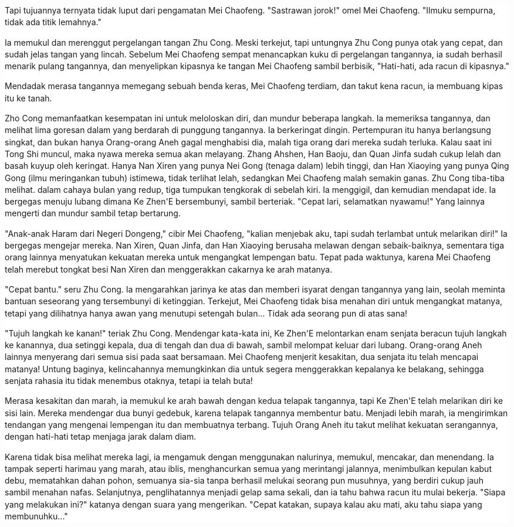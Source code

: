 Tapi tujuannya ternyata tidak luput dari pengamatan Mei Chaofeng. "Sastrawan jorok!"
omel Mei Chaofeng. "Ilmuku sempurna, tidak ada titik lemahnya."

Ia memukul dan merenggut pergelangan tangan Zhu Cong. Meski terkejut, tapi untungnya
Zhu Cong punya otak yang cepat, dan sudah jelas tangan yang lincah. Sebelum Mei Chaofeng
sempat menancapkan kuku di pergelangan tangannya, ia sudah berhasil menarik pulang
tangannya, dan menyelipkan kipasnya ke tangan Mei Chaofeng sambil berbisik, "Hati-hati,
ada racun di kipasnya."

Mendadak merasa tangannya memegang sebuah benda keras, Mei Chaofeng terdiam, dan
takut kena racun, ia membuang kipas itu ke tanah.

Zho Cong memanfaatkan kesempatan ini untuk meloloskan diri, dan mundur beberapa langkah.
Ia memeriksa tangannya, dan melihat lima goresan dalam yang berdarah di punggung
tangannya. Ia berkeringat dingin. Pertempuran itu hanya berlangsung singkat, dan bukan
hanya Orang-orang Aneh gagal menghabisi dia, malah tiga orang dari mereka sudah terluka.
Kalau saat ini Tong Shi muncul, maka nyawa mereka semua akan melayang. Zhang Ahshen, 
Han Baoju, dan Quan Jinfa sudah cukup lelah dan basah kuyup oleh keringat. Hanya 
Nan Xiren yang punya Nei Gong (tenaga dalam) lebih tinggi, dan Han Xiaoying yang
punya Qing Gong (ilmu meringankan tubuh) istimewa, tidak terlihat lelah, sedangkan
Mei Chaofeng malah semakin ganas. Zhu Cong tiba-tiba melihat. dalam cahaya bulan 
yang redup, tiga tumpukan tengkorak di sebelah kiri. Ia menggigil, dan kemudian 
mendapat ide. Ia bergegas menuju lubang dimana Ke Zhen'E bersembunyi, sambil 
berteriak. "Cepat lari, selamatkan nyawamu!" Yang lainnya mengerti dan mundur 
sambil tetap bertarung.

"Anak-anak Haram dari Negeri Dongeng," cibir Mei Chaofeng, "kalian menjebak aku,
tapi sudah terlambat untuk melarikan diri!" Ia bergegas mengejar mereka. Nan Xiren, 
Quan Jinfa, dan Han Xiaoying berusaha melawan dengan sebaik-baiknya, sementara 
tiga orang lainnya menyatukan kekuatan mereka untuk mengangkat lempengan batu. 
Tepat pada waktunya, karena Mei Chaofeng telah merebut tongkat besi Nan Xiren dan
menggerakkan cakarnya ke arah matanya.

"Cepat bantu." seru Zhu Cong. Ia mengarahkan jarinya ke atas dan memberi isyarat 
dengan tangannya yang lain, seolah meminta bantuan seseorang yang tersembunyi di 
ketinggian. Terkejut, Mei Chaofeng tidak bisa menahan diri untuk mengangkat matanya, 
tetapi yang dilihatnya hanya awan yang menutupi setengah bulan... Tidak ada seorang 
pun di atas sana!

"Tujuh langkah ke kanan!" teriak Zhu Cong. Mendengar kata-kata ini, Ke Zhen'E 
melontarkan enam senjata beracun tujuh langkah ke kanannya, dua setinggi kepala, 
dua di tengah dan dua di bawah, sambil melompat keluar dari lubang. Orang-orang
Aneh lainnya menyerang dari semua sisi pada saat bersamaan. Mei Chaofeng menjerit
kesakitan, dua senjata itu telah mencapai matanya! Untung baginya, kelincahannya 
memungkinkan dia untuk segera menggerakkan kepalanya ke belakang, sehingga senjata
rahasia itu tidak menembus otaknya, tetapi ia telah buta!

Merasa kesakitan dan marah, ia memukul ke arah bawah dengan kedua telapak tangannya, 
tapi Ke Zhen'E telah melarikan diri ke sisi lain. Mereka mendengar dua bunyi gedebuk, 
karena telapak tangannya membentur batu. Menjadi lebih marah, ia mengirimkan tendangan 
yang mengenai lempengan itu dan membuatnya terbang. Tujuh Orang Aneh itu takut 
melihat kekuatan serangannya, dengan hati-hati tetap menjaga jarak dalam diam.

Karena tidak bisa melihat mereka lagi, ia mengamuk dengan menggunakan nalurinya, 
memukul, mencakar, dan menendang. Ia tampak seperti harimau yang marah, atau 
iblis, menghancurkan semua yang merintangi jalannya, menimbulkan kepulan kabut debu,
mematahkan dahan pohon, semuanya sia-sia tanpa berhasil melukai seorang pun musuhnya, 
yang berdiri cukup jauh sambil menahan nafas. Selanjutnya, penglihatannya menjadi 
gelap sama sekali, dan ia tahu bahwa racun itu mulai bekerja. "Siapa yang melakukan 
ini?" katanya dengan suara yang mengerikan. "Cepat katakan, supaya kalau aku mati,
aku tahu siapa yang membunuhku..."
